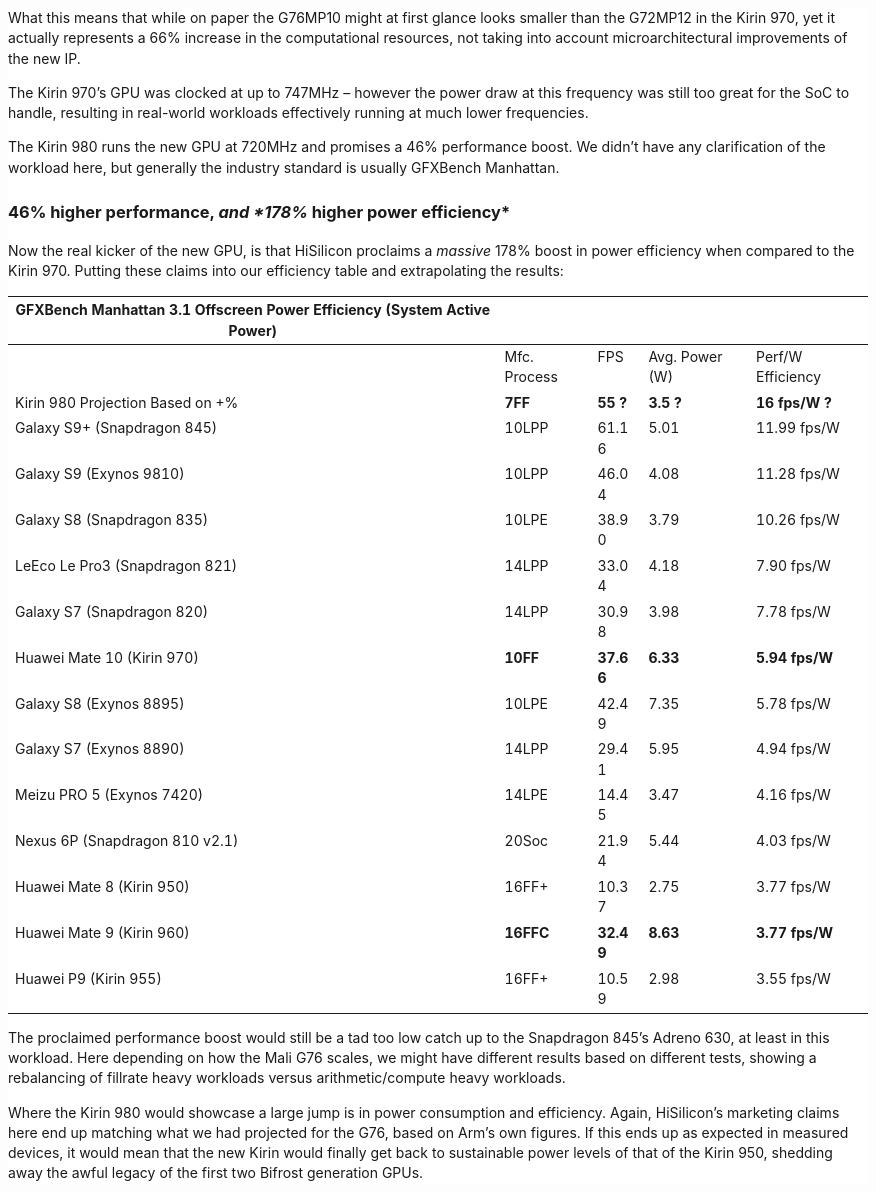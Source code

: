 What this means that while on paper the G76MP10 might at first glance looks smaller than the G72MP12 in the Kirin 970, yet it actually represents a 66% increase in the computational resources, not taking into account microarchitectural improvements of the new IP.

The Kirin 970’s GPU was clocked at up to 747MHz – however the power draw at this frequency was still too great for the SoC to handle, resulting in real-world workloads effectively running at much lower frequencies.

The Kirin 980 runs the new GPU at 720MHz and promises a 46% performance boost. We didn’t have any clarification of the workload here, but generally the industry standard is usually GFXBench Manhattan.

### 46% higher performance, *and \*178%* higher power efficiency*

Now the real kicker of the new GPU, is that HiSilicon proclaims a *massive* 178% boost in power efficiency when compared to the Kirin 970. Putting these claims into our efficiency table and extrapolating the results:

| GFXBench Manhattan 3.1 Offscreen Power Efficiency (System Active Power) |              |           |                |                   |
| ------------------------------------------------------------ | ------------ | --------- | -------------- | ----------------- |
|                                                              | Mfc. Process | FPS       | Avg. Power (W) | Perf/W Efficiency |
| Kirin 980 Projection Based on +%                             | **7FF**      | **55 ?**  | **3.5 ?**      | **16 fps/W ?**    |
| Galaxy S9+ (Snapdragon 845)                                  | 10LPP        | 61.16     | 5.01           | 11.99 fps/W       |
| Galaxy S9 (Exynos 9810)                                      | 10LPP        | 46.04     | 4.08           | 11.28 fps/W       |
| Galaxy S8 (Snapdragon 835)                                   | 10LPE        | 38.90     | 3.79           | 10.26 fps/W       |
| LeEco Le Pro3 (Snapdragon 821)                               | 14LPP        | 33.04     | 4.18           | 7.90 fps/W        |
| Galaxy S7 (Snapdragon 820)                                   | 14LPP        | 30.98     | 3.98           | 7.78 fps/W        |
| Huawei Mate 10 (Kirin 970)                                   | **10FF**     | **37.66** | **6.33**       | **5.94 fps/W**    |
| Galaxy S8 (Exynos 8895)                                      | 10LPE        | 42.49     | 7.35           | 5.78 fps/W        |
| Galaxy S7 (Exynos 8890)                                      | 14LPP        | 29.41     | 5.95           | 4.94 fps/W        |
| Meizu PRO 5 (Exynos 7420)                                    | 14LPE        | 14.45     | 3.47           | 4.16 fps/W        |
| Nexus 6P (Snapdragon 810 v2.1)                               | 20Soc        | 21.94     | 5.44           | 4.03 fps/W        |
| Huawei Mate 8 (Kirin 950)                                    | 16FF+        | 10.37     | 2.75           | 3.77 fps/W        |
| Huawei Mate 9 (Kirin 960)                                    | **16FFC**    | **32.49** | **8.63**       | **3.77 fps/W**    |
| Huawei P9 (Kirin 955)                                        | 16FF+        | 10.59     | 2.98           | 3.55 fps/W        |

The proclaimed performance boost would still be a tad too low catch up to the Snapdragon 845’s Adreno 630, at least in this workload. Here depending on how the Mali G76 scales, we might have different results based on different tests, showing a rebalancing of fillrate heavy workloads versus arithmetic/compute heavy workloads.

Where the Kirin 980 would showcase a large jump is in power consumption and efficiency. Again, HiSilicon’s marketing claims here end up matching what we had projected for the G76, based on Arm’s own figures. If this ends up as expected in measured devices, it would mean that the new Kirin would finally get back to sustainable power levels of that of the Kirin 950, shedding away the awful legacy of the first two Bifrost generation GPUs.
